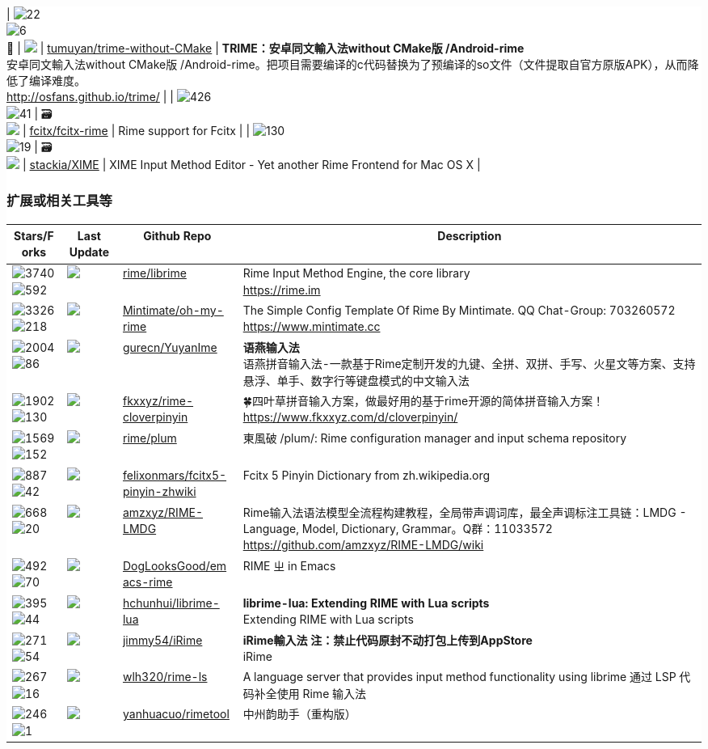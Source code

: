 | ![22](https://img.shields.io/github/stars/tumuyan/trime-without-CMake?style=plastic)<br>          ![6](https://img.shields.io/github/forks/tumuyan/trime-without-CMake?style=plastic)<br>🎋 | ![](https://img.shields.io/github/last-commit/tumuyan/trime-without-CMake?label=update) | [tumuyan/trime-without-CMake](https://github.com/tumuyan/trime-without-CMake) | **TRIME：安卓同文輸入法without CMake版 /Android-rime**<br>安卓同文輸入法without CMake版 /Android-rime。把项目需要编译的c代码替换为了预编译的so文件（文件提取自官方原版APK），从而降低了编译难度。<br><http://osfans.github.io/trime/> |
| ![426](https://img.shields.io/github/stars/fcitx/fcitx-rime?style=plastic)<br>          ![41](https://img.shields.io/github/forks/fcitx/fcitx-rime?style=plastic) | 🗃️<br>![](https://img.shields.io/github/last-commit/fcitx/fcitx-rime?label=update) | [fcitx/fcitx-rime](https://github.com/fcitx/fcitx-rime) | Rime support for Fcitx |
| ![130](https://img.shields.io/github/stars/stackia/XIME?style=plastic)<br>          ![19](https://img.shields.io/github/forks/stackia/XIME?style=plastic) | 🗃️<br>![](https://img.shields.io/github/last-commit/stackia/XIME?label=update) | [stackia/XIME](https://github.com/stackia/XIME) | XIME Input Method Editor - Yet another Rime Frontend for Mac OS X |

### 扩展或相关工具等

| Stars/Forks | Last Update | Github Repo | Description |
| --- | --- | --- | --- |
| ![3740](https://img.shields.io/github/stars/rime/librime?style=plastic)<br>          ![592](https://img.shields.io/github/forks/rime/librime?style=plastic) | ![](https://img.shields.io/github/last-commit/rime/librime?label=update) | [rime/librime](https://github.com/rime/librime) | Rime Input Method Engine, the core library<br><https://rime.im> |
| ![3326](https://img.shields.io/github/stars/Mintimate/oh-my-rime?style=plastic)<br>          ![218](https://img.shields.io/github/forks/Mintimate/oh-my-rime?style=plastic) | ![](https://img.shields.io/github/last-commit/Mintimate/oh-my-rime?label=update) | [Mintimate/oh-my-rime](https://github.com/Mintimate/oh-my-rime) | The Simple Config Template Of Rime By Mintimate. QQ Chat-Group: 703260572<br><https://www.mintimate.cc> |
| ![2004](https://img.shields.io/github/stars/gurecn/YuyanIme?style=plastic)<br>          ![86](https://img.shields.io/github/forks/gurecn/YuyanIme?style=plastic) | ![](https://img.shields.io/github/last-commit/gurecn/YuyanIme?label=update) | [gurecn/YuyanIme](https://github.com/gurecn/YuyanIme) | **语燕输入法**<br>语燕拼音输入法-一款基于Rime定制开发的九键、全拼、双拼、手写、火星文等方案、支持悬浮、单手、数字行等键盘模式的中文输入法 |
| ![1902](https://img.shields.io/github/stars/fkxxyz/rime-cloverpinyin?style=plastic)<br>          ![130](https://img.shields.io/github/forks/fkxxyz/rime-cloverpinyin?style=plastic) | ![](https://img.shields.io/github/last-commit/fkxxyz/rime-cloverpinyin?label=update) | [fkxxyz/rime-cloverpinyin](https://github.com/fkxxyz/rime-cloverpinyin) | 🍀️四叶草拼音输入方案，做最好用的基于rime开源的简体拼音输入方案！<br><https://www.fkxxyz.com/d/cloverpinyin/> |
| ![1569](https://img.shields.io/github/stars/rime/plum?style=plastic)<br>          ![152](https://img.shields.io/github/forks/rime/plum?style=plastic) | ![](https://img.shields.io/github/last-commit/rime/plum?label=update) | [rime/plum](https://github.com/rime/plum) | 東風破 /plum/: Rime configuration manager and input schema repository |
| ![887](https://img.shields.io/github/stars/felixonmars/fcitx5-pinyin-zhwiki?style=plastic)<br>          ![42](https://img.shields.io/github/forks/felixonmars/fcitx5-pinyin-zhwiki?style=plastic) | ![](https://img.shields.io/github/last-commit/felixonmars/fcitx5-pinyin-zhwiki?label=update) | [felixonmars/fcitx5-pinyin-zhwiki](https://github.com/felixonmars/fcitx5-pinyin-zhwiki) | Fcitx 5 Pinyin Dictionary from zh.wikipedia.org |
| ![668](https://img.shields.io/github/stars/amzxyz/RIME-LMDG?style=plastic)<br>          ![20](https://img.shields.io/github/forks/amzxyz/RIME-LMDG?style=plastic) | ![](https://img.shields.io/github/last-commit/amzxyz/RIME-LMDG?label=update) | [amzxyz/RIME-LMDG](https://github.com/amzxyz/RIME-LMDG) | Rime输入法语法模型全流程构建教程，全局带声调词库，最全声调标注工具链：LMDG - Language, Model, Dictionary, Grammar。Q群：11033572<br><https://github.com/amzxyz/RIME-LMDG/wiki> |
| ![492](https://img.shields.io/github/stars/DogLooksGood/emacs-rime?style=plastic)<br>          ![70](https://img.shields.io/github/forks/DogLooksGood/emacs-rime?style=plastic) | ![](https://img.shields.io/github/last-commit/DogLooksGood/emacs-rime?label=update) | [DogLooksGood/emacs-rime](https://github.com/DogLooksGood/emacs-rime) | RIME ㄓ in Emacs |
| ![395](https://img.shields.io/github/stars/hchunhui/librime-lua?style=plastic)<br>          ![44](https://img.shields.io/github/forks/hchunhui/librime-lua?style=plastic) | ![](https://img.shields.io/github/last-commit/hchunhui/librime-lua?label=update) | [hchunhui/librime-lua](https://github.com/hchunhui/librime-lua) | **librime-lua: Extending RIME with Lua scripts**<br>Extending RIME with Lua scripts |
| ![271](https://img.shields.io/github/stars/jimmy54/iRime?style=plastic)<br>          ![54](https://img.shields.io/github/forks/jimmy54/iRime?style=plastic) | ![](https://img.shields.io/github/last-commit/jimmy54/iRime?label=update) | [jimmy54/iRime](https://github.com/jimmy54/iRime) | **iRime輸入法 注：禁止代码原封不动打包上传到AppStore**<br>iRime |
| ![267](https://img.shields.io/github/stars/wlh320/rime-ls?style=plastic)<br>          ![16](https://img.shields.io/github/forks/wlh320/rime-ls?style=plastic) | ![](https://img.shields.io/github/last-commit/wlh320/rime-ls?label=update) | [wlh320/rime-ls](https://github.com/wlh320/rime-ls) | A language server that provides input method functionality using librime 通过 LSP 代码补全使用 Rime 输入法 |
| ![246](https://img.shields.io/github/stars/yanhuacuo/rimetool?style=plastic)<br>          ![1](https://img.shields.io/github/forks/yanhuacuo/rimetool?style=plastic) | ![](https://img.shields.io/github/last-commit/yanhuacuo/rimetool?label=update) | [yanhuacuo/rimetool](https://github.com/yanhuacuo/rimetool) | 中州韵助手（重构版） |